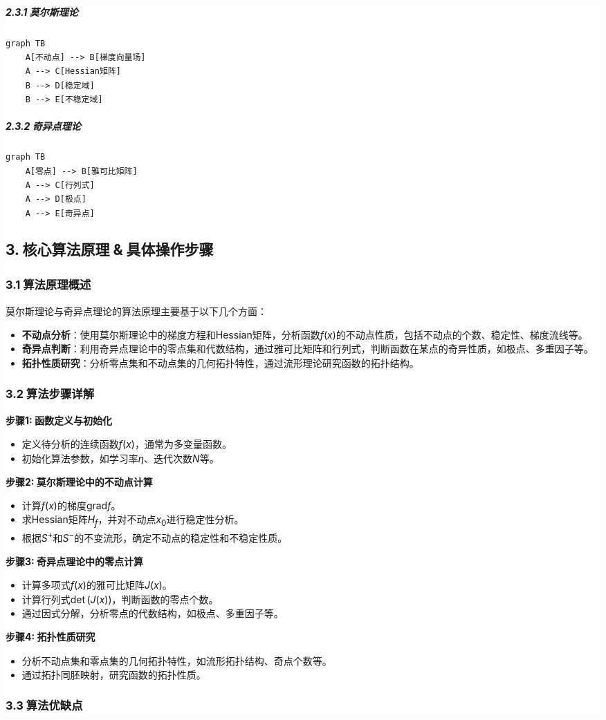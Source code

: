 ##### 2.3.1 莫尔斯理论

```mermaid
graph TB
    A[不动点] --> B[梯度向量场]
    A --> C[Hessian矩阵]
    B --> D[稳定域]
    B --> E[不稳定域]
```

##### 2.3.2 奇异点理论

```mermaid
graph TB
    A[零点] --> B[雅可比矩阵]
    A --> C[行列式]
    A --> D[极点]
    A --> E[奇异点]
```

## 3. 核心算法原理 & 具体操作步骤

### 3.1 算法原理概述

莫尔斯理论与奇异点理论的算法原理主要基于以下几个方面：

- **不动点分析**：使用莫尔斯理论中的梯度方程和Hessian矩阵，分析函数$f(x)$的不动点性质，包括不动点的个数、稳定性、梯度流线等。
- **奇异点判断**：利用奇异点理论中的零点集和代数结构，通过雅可比矩阵和行列式，判断函数在某点的奇异性质，如极点、多重因子等。
- **拓扑性质研究**：分析零点集和不动点集的几何拓扑特性，通过流形理论研究函数的拓扑结构。

### 3.2 算法步骤详解

**步骤1: 函数定义与初始化**

- 定义待分析的连续函数$f(x)$，通常为多变量函数。
- 初始化算法参数，如学习率$\eta$、迭代次数$N$等。

**步骤2: 莫尔斯理论中的不动点计算**

- 计算$f(x)$的梯度$\text{grad} f$。
- 求Hessian矩阵$H_f$，并对不动点$x_0$进行稳定性分析。
- 根据$S^+$和$S^-$的不变流形，确定不动点的稳定性和不稳定性质。

**步骤3: 奇异点理论中的零点计算**

- 计算多项式$f(x)$的雅可比矩阵$J(x)$。
- 计算行列式$\det(J(x))$，判断函数的零点个数。
- 通过因式分解，分析零点的代数结构，如极点、多重因子等。

**步骤4: 拓扑性质研究**

- 分析不动点集和零点集的几何拓扑特性，如流形拓扑结构、奇点个数等。
- 通过拓扑同胚映射，研究函数的拓扑性质。

### 3.3 算法优缺点
